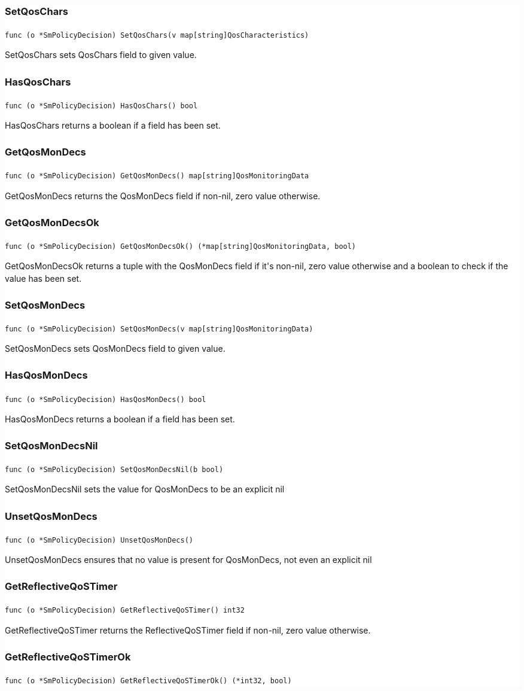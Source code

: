 ### SetQosChars

`func (o *SmPolicyDecision) SetQosChars(v map[string]QosCharacteristics)`

SetQosChars sets QosChars field to given value.

### HasQosChars

`func (o *SmPolicyDecision) HasQosChars() bool`

HasQosChars returns a boolean if a field has been set.

### GetQosMonDecs

`func (o *SmPolicyDecision) GetQosMonDecs() map[string]QosMonitoringData`

GetQosMonDecs returns the QosMonDecs field if non-nil, zero value otherwise.

### GetQosMonDecsOk

`func (o *SmPolicyDecision) GetQosMonDecsOk() (*map[string]QosMonitoringData, bool)`

GetQosMonDecsOk returns a tuple with the QosMonDecs field if it's non-nil, zero value otherwise
and a boolean to check if the value has been set.

### SetQosMonDecs

`func (o *SmPolicyDecision) SetQosMonDecs(v map[string]QosMonitoringData)`

SetQosMonDecs sets QosMonDecs field to given value.

### HasQosMonDecs

`func (o *SmPolicyDecision) HasQosMonDecs() bool`

HasQosMonDecs returns a boolean if a field has been set.

### SetQosMonDecsNil

`func (o *SmPolicyDecision) SetQosMonDecsNil(b bool)`

 SetQosMonDecsNil sets the value for QosMonDecs to be an explicit nil

### UnsetQosMonDecs
`func (o *SmPolicyDecision) UnsetQosMonDecs()`

UnsetQosMonDecs ensures that no value is present for QosMonDecs, not even an explicit nil
### GetReflectiveQoSTimer

`func (o *SmPolicyDecision) GetReflectiveQoSTimer() int32`

GetReflectiveQoSTimer returns the ReflectiveQoSTimer field if non-nil, zero value otherwise.

### GetReflectiveQoSTimerOk

`func (o *SmPolicyDecision) GetReflectiveQoSTimerOk() (*int32, bool)`
